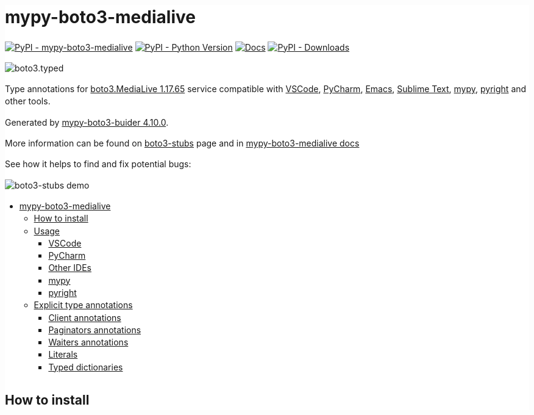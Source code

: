 # mypy-boto3-medialive

[![PyPI - mypy-boto3-medialive](https://img.shields.io/pypi/v/mypy-boto3-medialive.svg?color=blue)](https://pypi.org/project/mypy-boto3-medialive)
[![PyPI - Python Version](https://img.shields.io/pypi/pyversions/mypy-boto3-medialive.svg?color=blue)](https://pypi.org/project/mypy-boto3-medialive)
[![Docs](https://img.shields.io/readthedocs/mypy-boto3-builder.svg?color=blue)](https://mypy-boto3-builder.readthedocs.io/)
[![PyPI - Downloads](https://img.shields.io/pypi/dw/mypy-boto3-medialive?color=blue)](https://pypistats.org/packages/mypy-boto3-medialive)

![boto3.typed](https://github.com/vemel/mypy_boto3_builder/raw/master/logo.png)

Type annotations for
[boto3.MediaLive 1.17.65](https://boto3.amazonaws.com/v1/documentation/api/1.17.65/reference/services/medialive.html#MediaLive)
service compatible with [VSCode](https://code.visualstudio.com/),
[PyCharm](https://www.jetbrains.com/pycharm/),
[Emacs](https://www.gnu.org/software/emacs/),
[Sublime Text](https://www.sublimetext.com/),
[mypy](https://github.com/python/mypy),
[pyright](https://github.com/microsoft/pyright) and other tools.

Generated by
[mypy-boto3-buider 4.10.0](https://github.com/vemel/mypy_boto3_builder).

More information can be found on
[boto3-stubs](https://pypi.org/project/boto3-stubs/) page and in
[mypy-boto3-medialive docs](https://github.com/vemel/mypy_boto3_builder/service_docs/mypy_boto3_medialive/README.md)

See how it helps to find and fix potential bugs:

![boto3-stubs demo](https://github.com/vemel/mypy_boto3_builder/raw/master/demo.gif)

- [mypy-boto3-medialive](#mypy-boto3-medialive)
  - [How to install](#how-to-install)
  - [Usage](#usage)
    - [VSCode](#vscode)
    - [PyCharm](#pycharm)
    - [Other IDEs](#other-ides)
    - [mypy](#mypy)
    - [pyright](#pyright)
  - [Explicit type annotations](#explicit-type-annotations)
    - [Client annotations](#client-annotations)
    - [Paginators annotations](#paginators-annotations)
    - [Waiters annotations](#waiters-annotations)
    - [Literals](#literals)
    - [Typed dictionaries](#typed-dictionaries)

## How to install
